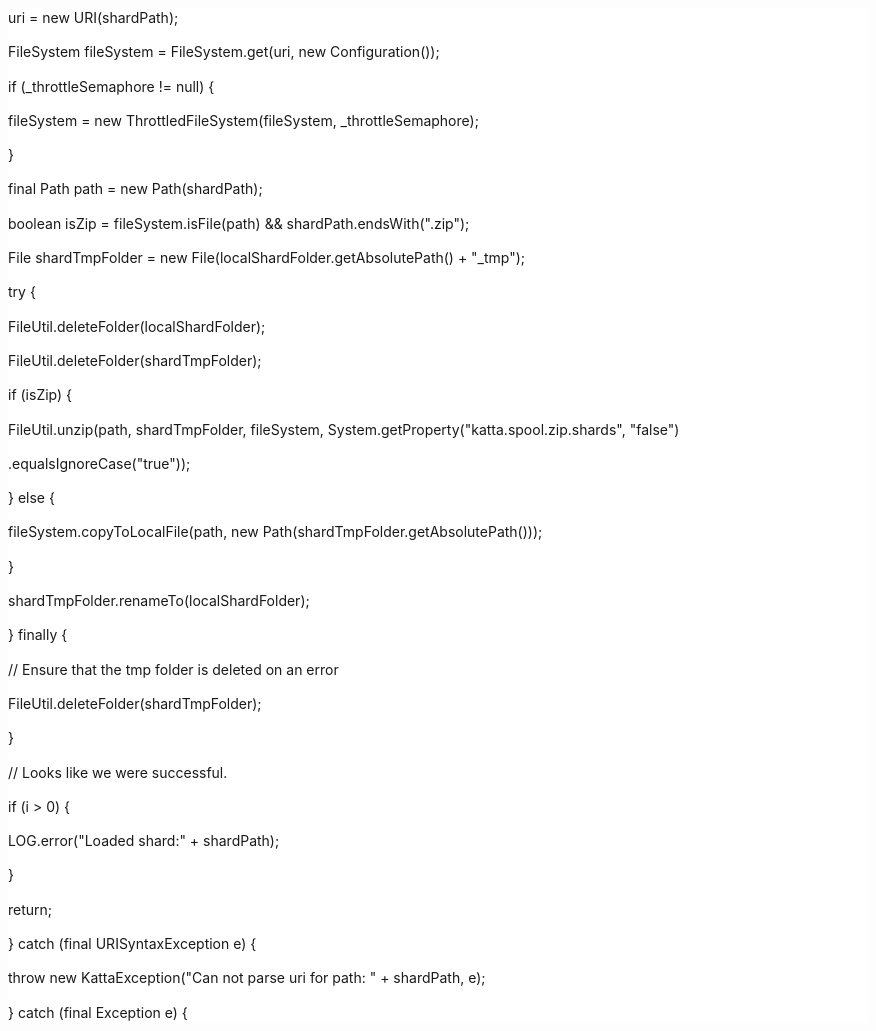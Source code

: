 uri = new URI(shardPath);

FileSystem fileSystem = FileSystem.get(uri, new Configuration());

if (_throttleSemaphore != null) {

fileSystem = new ThrottledFileSystem(fileSystem, _throttleSemaphore);

}

final Path path = new Path(shardPath);

boolean isZip = fileSystem.isFile(path) && shardPath.endsWith(".zip");

  


File shardTmpFolder = new File(localShardFolder.getAbsolutePath() + "_tmp");

try {

FileUtil.deleteFolder(localShardFolder);

FileUtil.deleteFolder(shardTmpFolder);

  


if (isZip) {

FileUtil.unzip(path, shardTmpFolder, fileSystem, System.getProperty("katta.spool.zip.shards", "false")

.equalsIgnoreCase("true"));

} else {

fileSystem.copyToLocalFile(path, new Path(shardTmpFolder.getAbsolutePath()));

}

shardTmpFolder.renameTo(localShardFolder);

} finally {

// Ensure that the tmp folder is deleted on an error

FileUtil.deleteFolder(shardTmpFolder);

}

// Looks like we were successful.

if (i > 0) {

LOG.error("Loaded shard:" + shardPath);

}

return;

} catch (final URISyntaxException e) {

throw new KattaException("Can not parse uri for path: " + shardPath, e);

} catch (final Exception e) {
